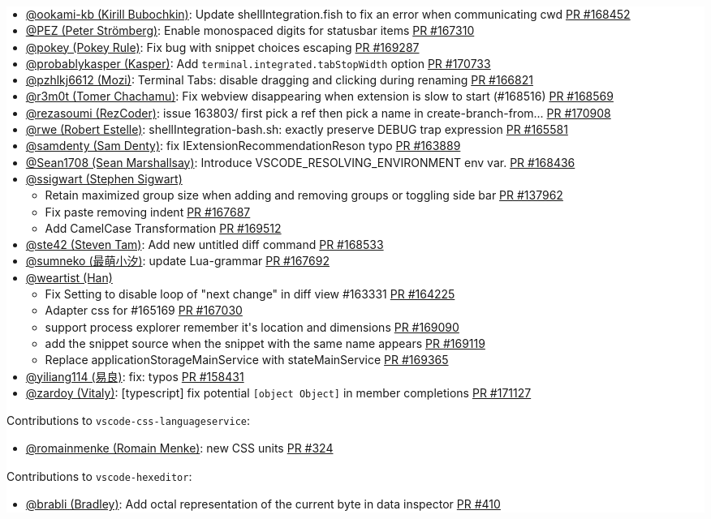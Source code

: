 * [@ookami-kb (Kirill Bubochkin)](https://github.com/ookami-kb): Update shellIntegration.fish to fix an error when communicating cwd [PR #168452](https://github.com/microsoft/vscode/pull/168452)
* [@PEZ (Peter Strömberg)](https://github.com/PEZ): Enable monospaced digits for statusbar items [PR #167310](https://github.com/microsoft/vscode/pull/167310)
* [@pokey (Pokey Rule)](https://github.com/pokey): Fix bug with snippet choices escaping [PR #169287](https://github.com/microsoft/vscode/pull/169287)
* [@probablykasper (Kasper)](https://github.com/probablykasper): Add `terminal.integrated.tabStopWidth` option [PR #170733](https://github.com/microsoft/vscode/pull/170733)
* [@pzhlkj6612 (Mozi)](https://github.com/pzhlkj6612): Terminal Tabs: disable dragging and clicking during renaming [PR #166821](https://github.com/microsoft/vscode/pull/166821)
* [@r3m0t (Tomer Chachamu)](https://github.com/r3m0t): Fix webview disappearing when extension is slow to start (#168516) [PR #168569](https://github.com/microsoft/vscode/pull/168569)
* [@rezasoumi (RezCoder)](https://github.com/rezasoumi): issue 163803/ first pick a ref then pick a name in create-branch-from... [PR #170908](https://github.com/microsoft/vscode/pull/170908)
* [@rwe (Robert Estelle)](https://github.com/rwe): shellIntegration-bash.sh: exactly preserve DEBUG trap expression [PR #165581](https://github.com/microsoft/vscode/pull/165581)
* [@samdenty (Sam Denty)](https://github.com/samdenty): fix IExtensionRecommendationReson typo [PR #163889](https://github.com/microsoft/vscode/pull/163889)
* [@Sean1708 (Sean Marshallsay)](https://github.com/Sean1708): Introduce VSCODE_RESOLVING_ENVIRONMENT env var. [PR #168436](https://github.com/microsoft/vscode/pull/168436)
* [@ssigwart (Stephen Sigwart)](https://github.com/ssigwart)
  * Retain maximized group size when adding and removing groups or toggling side bar [PR #137962](https://github.com/microsoft/vscode/pull/137962)
  * Fix paste removing indent [PR #167687](https://github.com/microsoft/vscode/pull/167687)
  * Add CamelCase Transformation [PR #169512](https://github.com/microsoft/vscode/pull/169512)
* [@ste42 (Steven Tam)](https://github.com/ste42): Add new untitled diff command [PR #168533](https://github.com/microsoft/vscode/pull/168533)
* [@sumneko (最萌小汐)](https://github.com/sumneko): update Lua-grammar [PR #167692](https://github.com/microsoft/vscode/pull/167692)
* [@weartist (Han)](https://github.com/weartist)
  * Fix Setting to disable loop of "next change" in diff view #163331 [PR #164225](https://github.com/microsoft/vscode/pull/164225)
  * Adapter css for #165169 [PR #167030](https://github.com/microsoft/vscode/pull/167030)
  * support process explorer remember it's location and dimensions [PR #169090](https://github.com/microsoft/vscode/pull/169090)
  * add the snippet source when the snippet with the same name appears [PR #169119](https://github.com/microsoft/vscode/pull/169119)
  * Replace applicationStorageMainService with stateMainService [PR #169365](https://github.com/microsoft/vscode/pull/169365)
* [@yiliang114 (易良)](https://github.com/yiliang114): fix: typos [PR #158431](https://github.com/microsoft/vscode/pull/158431)
* [@zardoy (Vitaly)](https://github.com/zardoy): [typescript] fix potential `[object Object]` in member completions [PR #171127](https://github.com/microsoft/vscode/pull/171127)

Contributions to `vscode-css-languageservice`:

* [@romainmenke (Romain Menke)](https://github.com/romainmenke): new CSS units [PR #324](https://github.com/microsoft/vscode-css-languageservice/pull/324)

Contributions to `vscode-hexeditor`:

* [@brabli (Bradley)](https://github.com/brabli): Add octal representation of the current byte in data inspector [PR #410](https://github.com/microsoft/vscode-hexeditor/pull/410)

